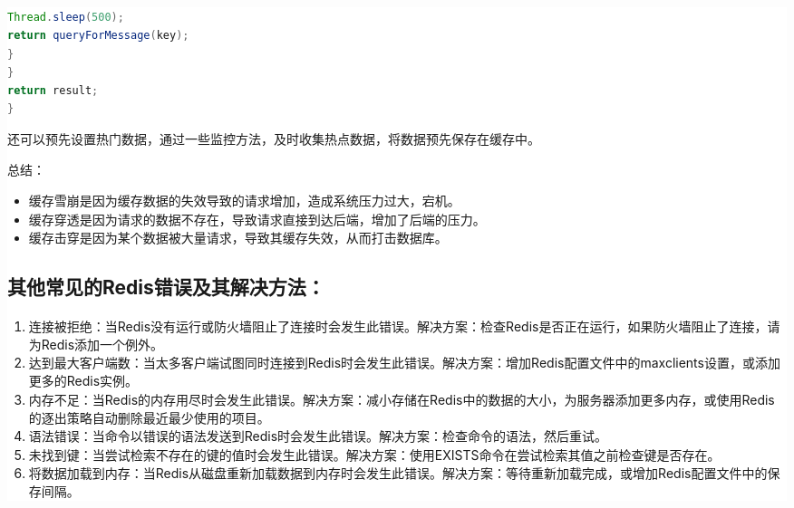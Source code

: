 ```java
Thread.sleep(500);
return queryForMessage(key);
}
}
return result;
}
```

还可以预先设置热门数据，通过一些监控方法，及时收集热点数据，将数据预先保存在缓存中。

总结：

-   缓存雪崩是因为缓存数据的失效导致的请求增加，造成系统压力过大，宕机。
-   缓存穿透是因为请求的数据不存在，导致请求直接到达后端，增加了后端的压力。
-   缓存击穿是因为某个数据被大量请求，导致其缓存失效，从而打击数据库。



## 其他常见的Redis错误及其解决方法：

1.  连接被拒绝：当Redis没有运行或防火墙阻止了连接时会发生此错误。解决方案：检查Redis是否正在运行，如果防火墙阻止了连接，请为Redis添加一个例外。
2.  达到最大客户端数：当太多客户端试图同时连接到Redis时会发生此错误。解决方案：增加Redis配置文件中的maxclients设置，或添加更多的Redis实例。
3.  内存不足：当Redis的内存用尽时会发生此错误。解决方案：减小存储在Redis中的数据的大小，为服务器添加更多内存，或使用Redis的逐出策略自动删除最近最少使用的项目。
4.  语法错误：当命令以错误的语法发送到Redis时会发生此错误。解决方案：检查命令的语法，然后重试。
5.  未找到键：当尝试检索不存在的键的值时会发生此错误。解决方案：使用EXISTS命令在尝试检索其值之前检查键是否存在。
6.  将数据加载到内存：当Redis从磁盘重新加载数据到内存时会发生此错误。解决方案：等待重新加载完成，或增加Redis配置文件中的保存间隔。

